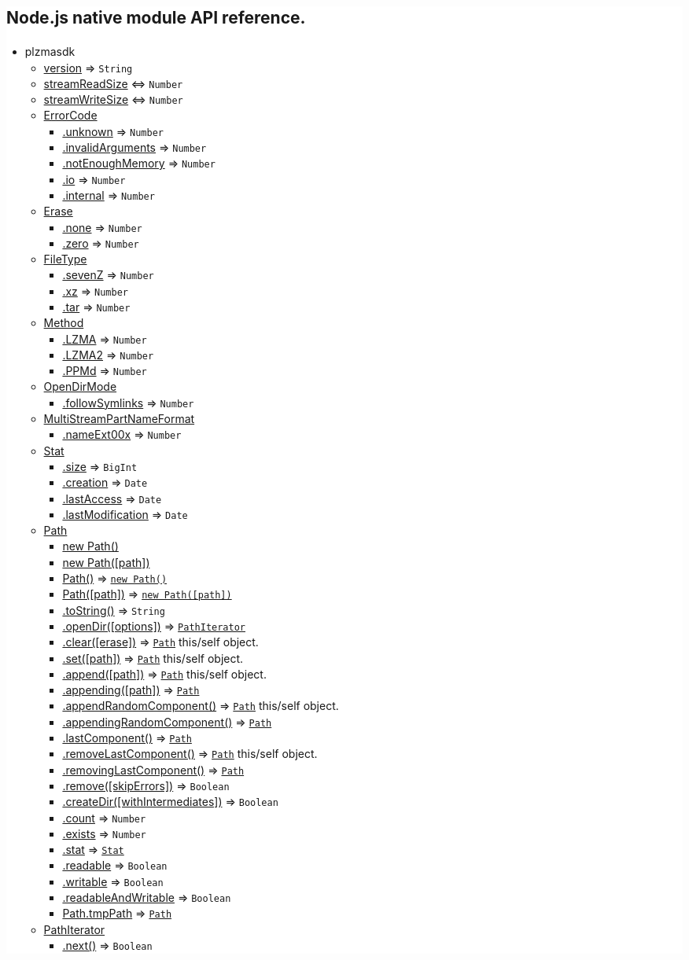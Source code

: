 ## Node.js native module API reference.


* plzmasdk
  * [version](#global_version) ⇒ ```String```
  * [streamReadSize](#global_stream_read_size) ⇔ ```Number```
  * [streamWriteSize](#global_stream_write_size) ⇔ ```Number```  
  * [ErrorCode](#enum_errorcode)
    * [.unknown](#enum_errorcode_unknown) ⇒ ```Number```
    * [.invalidArguments](#enum_errorcode_invalidarguments) ⇒ ```Number```
    * [.notEnoughMemory](#enum_errorcode_notenoughmemory) ⇒ ```Number```
    * [.io](#enum_errorcode_io) ⇒ ```Number```
    * [.internal](#enum_errorcode_internal) ⇒ ```Number```
  * [Erase](#enum_erase)
    * [.none](#enum_erase_none) ⇒ ```Number```
    * [.zero](#enum_erase_zero) ⇒ ```Number```
  * [FileType](#enum_filetype)
    * [.sevenZ](#enum_filetype_sevenz) ⇒ ```Number```
    * [.xz](#enum_filetype_xz) ⇒ ```Number```
    * [.tar](#enum_filetype_tar) ⇒ ```Number```
  * [Method](#enum_method)
    * [.LZMA](#enum_method_lzma) ⇒ ```Number```
    * [.LZMA2](#enum_method_lzma2) ⇒ ```Number```
    * [.PPMd](#enum_method_ppmd) ⇒ ```Number```
  * [OpenDirMode](#enum_opendirmode)
    * [.followSymlinks](#enum_opendirmode_followsymlinks) ⇒ ```Number```
  * [MultiStreamPartNameFormat](#enum_multistreampartnameformat)
    * [.nameExt00x](#enum_multistreampartnameformat_nameext00x) ⇒ ```Number```  
  * [Stat](#obj_stat)
    * [.size](#obj_stat_size) ⇒ ```BigInt```
    * [.creation](#obj_stat_creation) ⇒ ```Date```
    * [.lastAccess](#obj_stat_lastaccess) ⇒ ```Date```
    * [.lastModification](#obj_stat_lastmodification) ⇒ ```Date```
  * [Path](#class_path)
    * [new Path()](#class_path_new)
    * [new Path([path])](#class_path_new_path)
    * [Path()](#class_path_new) ⇒ <code>[new Path()](#class_path_new)</code>
    * [Path([path])](#class_path_new_path) ⇒ <code>[new Path([path])](#class_path_new_path)</code>
    * [.toString()](#class_path_tostring) ⇒ ```String```
    * [.openDir([options])](#class_path_openDir) ⇒ <code>[PathIterator](#obj_pathiterator)</code>
    * [.clear([erase])](#class_path_clear) ⇒ <code>[Path](#class_path)</code> this/self object.
    * [.set([path])](#class_path_set) ⇒ <code>[Path](#class_path)</code> this/self object.
    * [.append([path])](#class_path_append) ⇒ <code>[Path](#class_path)</code> this/self object.
    * [.appending([path])](#class_path_appending) ⇒ <code>[Path](#class_path)</code>
    * [.appendRandomComponent()](#class_path_appendrandomcomponent) ⇒ <code>[Path](#class_path)</code> this/self object.
    * [.appendingRandomComponent()](#class_path_appendingrandomcomponent) ⇒ <code>[Path](#class_path)</code>
    * [.lastComponent()](#class_path_lastcomponent) ⇒ <code>[Path](#class_path)</code>
    * [.removeLastComponent()](#class_path_removelastcomponent) ⇒ <code>[Path](#class_path)</code> this/self object.
    * [.removingLastComponent()](#class_path_removinglastcomponent) ⇒ <code>[Path](#class_path)</code>
    * [.remove([skipErrors])](#class_path_remove) ⇒ ```Boolean```
    * [.createDir([withIntermediates])](#class_path_createdir) ⇒ ```Boolean```
    * [.count](#class_path_count) ⇒ ```Number```
    * [.exists](#class_path_exists) ⇒ ```Number```
    * [.stat](#class_path_stat) ⇒ <code>[Stat](#obj_stat)</code>
    * [.readable](#class_path_readable) ⇒ ```Boolean```
    * [.writable](#class_path_writable) ⇒ ```Boolean```
    * [.readableAndWritable](#class_path_readableandwritable) ⇒ ```Boolean```
    * [Path.tmpPath](#class_path_path_tmppath) ⇒ <code>[Path](#class_path)</code>
  * [PathIterator](#obj_pathiterator)
    * [.next()](#obj_pathiterator_next) ⇒ ```Boolean```